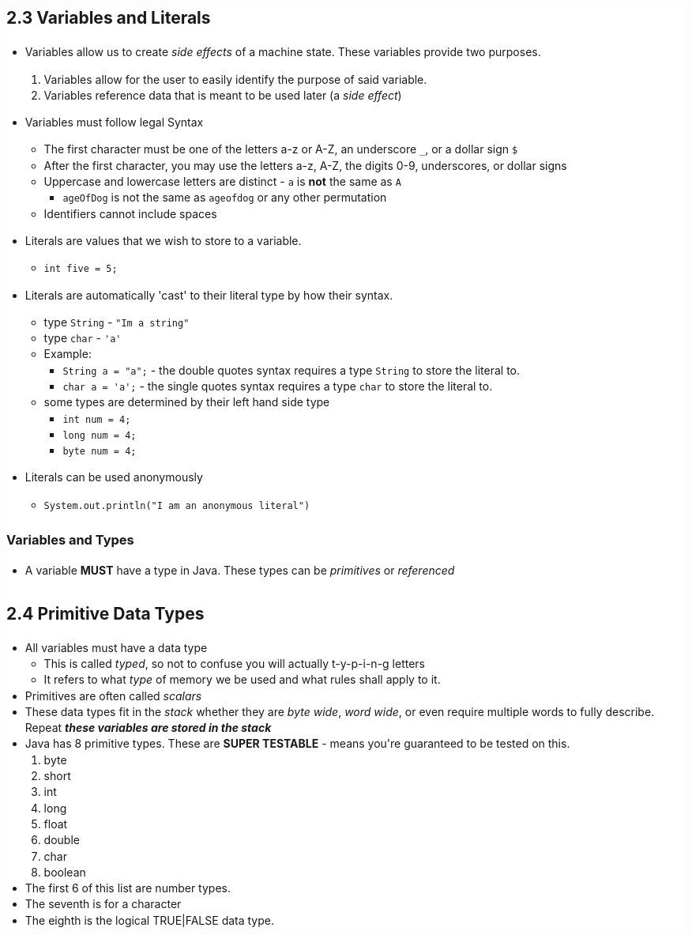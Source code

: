 ## 2.3 Variables and Literals
* Variables allow us to create *side effects* of a machine state. These variables provide two purposes.
  1. Variables allow for the user to easily identify the purpose of said variable.
  2. Variables reference data that is meant to be used later (a *side effect*)

* Variables must follow legal Syntax
  * The first character must be one of the letters a-z or A-Z, an underscore `_`, or a dollar sign `$`
  * After the first character, you may use the letters a-z, A-Z, the digits 0-9, underscores, or dollar signs
  * Uppercase and lowercase letters are distinct - `a` is **not** the same as `A`
    * `ageOfDog` is not the same as `ageofdog` or any other permutation
  * Identifiers cannot include spaces

* Literals are values that we wish to store to a variable.
  * `int five = 5;`

* Literals are automatically 'cast' to their literal type by how their syntax.
  * type `String` - `"Im a string"`
  * type `char` - `'a'`
  * Example:
    * `String a = "a";` - the double quotes syntax requires a type `String` to store the literal to.
    * `char a = 'a';` - the single quotes syntax requires a type `char` to store the literal to.
  * some types are determined by their left hand side type
    * `int num = 4;`
    * `long num = 4;`
    * `byte num = 4;`

* Literals can be used anonymously
  * `System.out.println("I am an anonymous literal")`

### Variables and Types
* A variable **MUST** have a type in Java. These types can be *primitives* or *referenced*

## 2.4 Primitive Data Types
* All variables must have a data type
  * This is called *typed*, so not to confuse you will actually t-y-p-i-n-g letters
  * It refers to what *type* of memory we be used and what rules shall apply to it.
* Primitives are often called *scalars*
* These data types fit in the *stack* whether they are *byte wide*, *word wide*, or even require multiple words to fully describe. Repeat ***these variables are stored in the stack***
* Java has 8 primitive types. These are **SUPER TESTABLE** - means you're guaranteed to be tested on this.
  1. byte
  2. short
  3. int
  4. long
  5. float
  6. double
  7. char
  8. boolean
* The first 6 of this list are number types.
* The seventh is for a character
* The eighth is the logical TRUE|FALSE data type.
